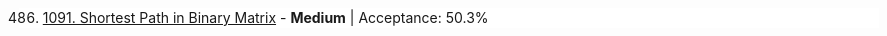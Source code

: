 486. [1091. Shortest Path in Binary Matrix](https://leetcode.com/problems/shortest-path-in-binary-matrix/) - **Medium** | Acceptance: 50.3%